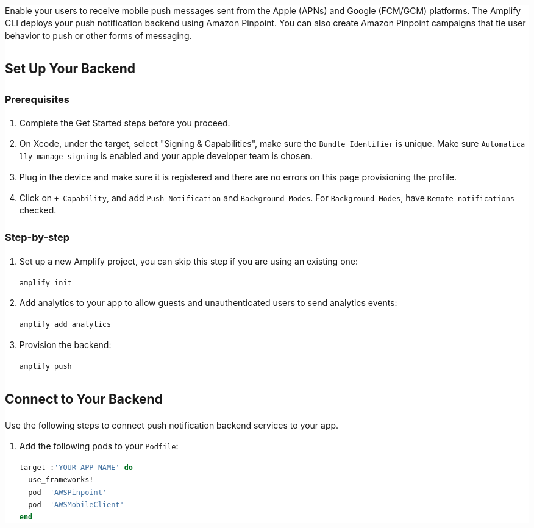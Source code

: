 Enable your users to receive mobile push messages sent from the Apple (APNs) and Google (FCM/GCM) platforms. The Amplify CLI deploys your push notification backend using [Amazon Pinpoint](http://docs.aws.amazon.com/pinpoint/latest/developerguide/).
You can also create Amazon Pinpoint campaigns that tie user behavior to push or other forms of messaging.

## Set Up Your Backend

### Prerequisites

1. Complete the [Get Started](~/start/start.md) steps before you proceed.

1. On Xcode, under the target, select "Signing & Capabilities", make sure the `Bundle Identifier` is unique. Make sure `Automatically manage signing` is enabled and your apple developer team is chosen.

1. Plug in the device and make sure it is registered and there are no errors on this page provisioning the profile.

1. Click on `+ Capability`, and add `Push Notification` and `Background Modes`. For `Background Modes`, have `Remote notifications` checked.

### Step-by-step

1. Set up a new Amplify project, you can skip this step if you are using an existing one:

    ```
    amplify init
    ```

1. Add analytics to your app to allow guests and unauthenticated users to send analytics events:

    ```
    amplify add analytics
    ```

1. Provision the backend:

    ```
    amplify push
    ```

## Connect to Your Backend

Use the following steps to connect push notification backend services to your app.

1. Add the following pods to your `Podfile`:

    ```ruby
    target :'YOUR-APP-NAME' do
      use_frameworks!
      pod  'AWSPinpoint'
      pod  'AWSMobileClient'
    end
    ```
